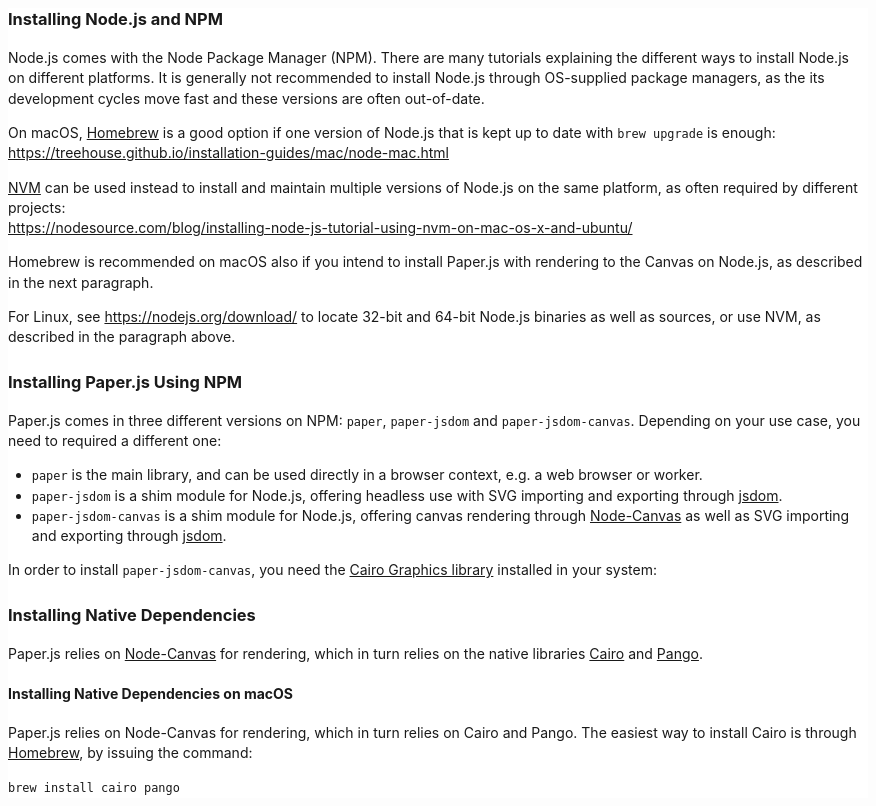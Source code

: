 ### Installing Node.js and NPM

Node.js comes with the Node Package Manager (NPM). There are many tutorials
explaining the different ways to install Node.js on different platforms. It is
generally not recommended to install Node.js through OS-supplied package
managers, as the its development cycles move fast and these versions are often
out-of-date.

On macOS, [Homebrew](https://brew.sh/) is a good option if one version of
Node.js that is kept up to date with `brew upgrade` is enough:  
<https://treehouse.github.io/installation-guides/mac/node-mac.html>

[NVM](https://github.com/creationix/nvm) can be used instead to install and
maintain multiple versions of Node.js on the same platform, as often required by
different projects:  
<https://nodesource.com/blog/installing-node-js-tutorial-using-nvm-on-mac-os-x-and-ubuntu/>

Homebrew is recommended on macOS also if you intend to install Paper.js with
rendering to the Canvas on Node.js, as described in the next paragraph.

For Linux, see <https://nodejs.org/download/> to locate 32-bit and 64-bit
Node.js binaries as well as sources, or use NVM, as described in the paragraph
above.

### Installing Paper.js Using NPM

Paper.js comes in three different versions on NPM: `paper`, `paper-jsdom` and
`paper-jsdom-canvas`. Depending on your use case, you need to required a
different one:

- `paper` is the main library, and can be used directly in a browser
  context, e.g. a web browser or worker.
- `paper-jsdom` is a shim module for Node.js, offering headless use with SVG
  importing and exporting through [jsdom](https://github.com/tmpvar/jsdom).
- `paper-jsdom-canvas` is a shim module for Node.js, offering canvas rendering
  through [Node-Canvas](https://github.com/Automattic/node-canvas) as well as
  SVG importing and exporting through [jsdom](https://github.com/tmpvar/jsdom).

In order to install `paper-jsdom-canvas`, you need the [Cairo Graphics
library](https://cairographics.org/) installed in your system:

### Installing Native Dependencies

Paper.js relies on [Node-Canvas](https://github.com/Automattic/node-canvas) for
rendering, which in turn relies on the native libraries
[Cairo](https://cairographics.org/) and [Pango](https://www.pango.org/).

#### Installing Native Dependencies on macOS

Paper.js relies on Node-Canvas for rendering, which in turn relies on Cairo and
Pango. The easiest way to install Cairo is through
[Homebrew](https://brew.sh/), by issuing the command:

    brew install cairo pango
